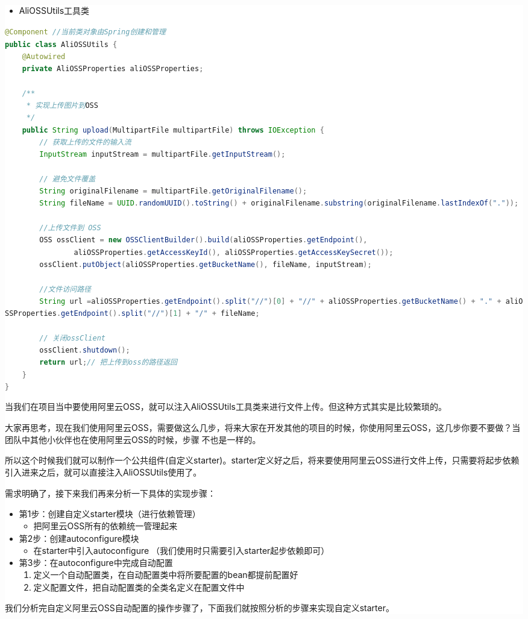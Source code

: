 - AliOSSUtils工具类

~~~java
@Component //当前类对象由Spring创建和管理
public class AliOSSUtils {
    @Autowired
    private AliOSSProperties aliOSSProperties;

    /**
     * 实现上传图片到OSS
     */
    public String upload(MultipartFile multipartFile) throws IOException {
        // 获取上传的文件的输入流
        InputStream inputStream = multipartFile.getInputStream();

        // 避免文件覆盖
        String originalFilename = multipartFile.getOriginalFilename();
        String fileName = UUID.randomUUID().toString() + originalFilename.substring(originalFilename.lastIndexOf("."));

        //上传文件到 OSS
        OSS ossClient = new OSSClientBuilder().build(aliOSSProperties.getEndpoint(),
                aliOSSProperties.getAccessKeyId(), aliOSSProperties.getAccessKeySecret());
        ossClient.putObject(aliOSSProperties.getBucketName(), fileName, inputStream);

        //文件访问路径
        String url =aliOSSProperties.getEndpoint().split("//")[0] + "//" + aliOSSProperties.getBucketName() + "." + aliOSSProperties.getEndpoint().split("//")[1] + "/" + fileName;

        // 关闭ossClient
        ossClient.shutdown();
        return url;// 把上传到oss的路径返回
    }
}
~~~

当我们在项目当中要使用阿里云OSS，就可以注入AliOSSUtils工具类来进行文件上传。但这种方式其实是比较繁琐的。

大家再思考，现在我们使用阿里云OSS，需要做这么几步，将来大家在开发其他的项目的时候，你使用阿里云OSS，这几步你要不要做？当团队中其他小伙伴也在使用阿里云OSS的时候，步骤 不也是一样的。

所以这个时候我们就可以制作一个公共组件(自定义starter)。starter定义好之后，将来要使用阿里云OSS进行文件上传，只需要将起步依赖引入进来之后，就可以直接注入AliOSSUtils使用了。



需求明确了，接下来我们再来分析一下具体的实现步骤：

- 第1步：创建自定义starter模块（进行依赖管理）
  - 把阿里云OSS所有的依赖统一管理起来
- 第2步：创建autoconfigure模块
  - 在starter中引入autoconfigure （我们使用时只需要引入starter起步依赖即可）
- 第3步：在autoconfigure中完成自动配置
  1. 定义一个自动配置类，在自动配置类中将所要配置的bean都提前配置好
  2. 定义配置文件，把自动配置类的全类名定义在配置文件中

我们分析完自定义阿里云OSS自动配置的操作步骤了，下面我们就按照分析的步骤来实现自定义starter。
